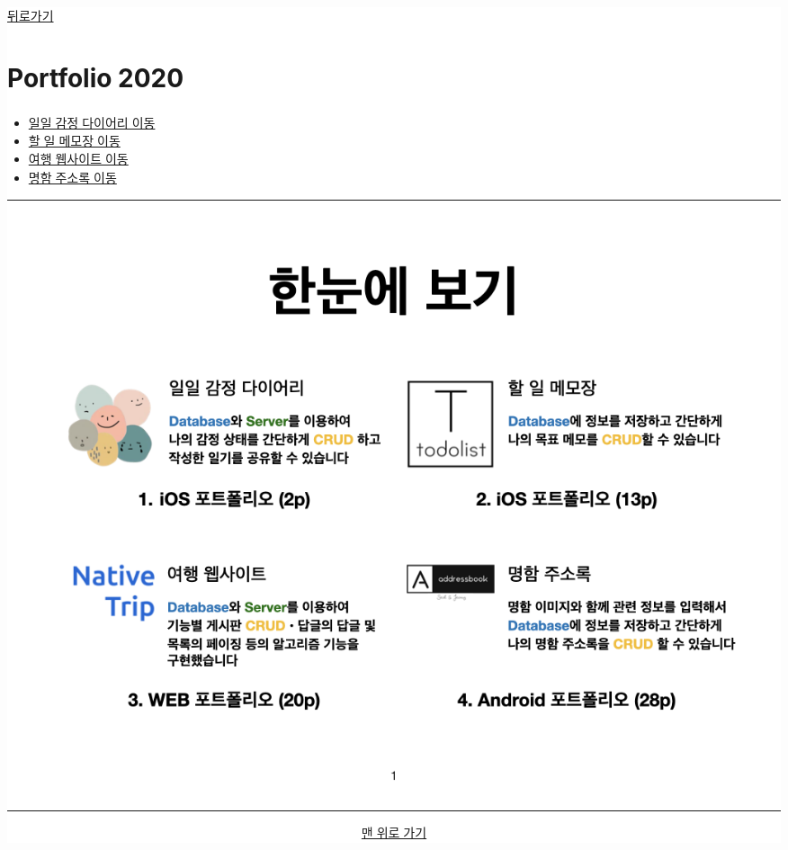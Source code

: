 <a id="top"></a>

[뒤로가기](../../README.md)

# Portfolio 2020

- [일일 감정 다이어리 이동](#anchor-1)
- [할 일 메모장 이동](#anchor-2)
- [여행 웹사이트 이동](#anchor-3)
- [명함 주소록 이동](#anchor-4)

---

<p align="center">
  <img src="../images/portfolio-2020/01.png" width="1024">
</p>

---

<p align="center"> <a href="#top">맨 위로 가기</a> </p>
